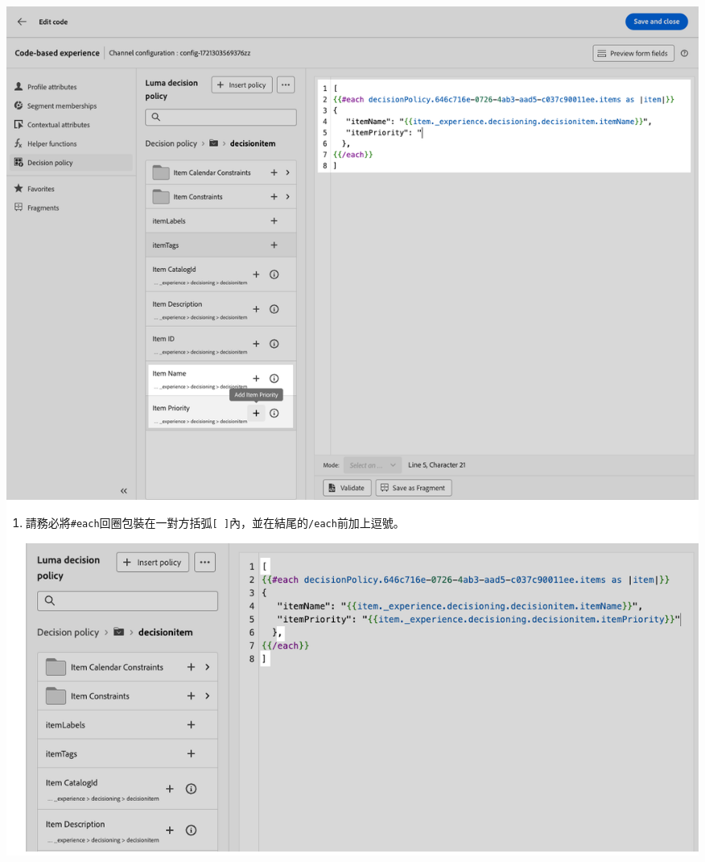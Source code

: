    ![](assets/decision-code-based-add-decision-attributes.png)

1. 請務必將`#each`回圈包裝在一對方括弧`[ ]`內，並在結尾的`/each`前加上逗號。

   ![](assets/decision-code-based-wrap-code.png)
